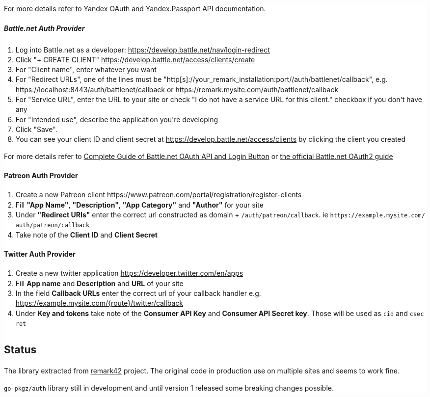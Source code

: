 For more details refer to [Yandex OAuth](https://tech.yandex.com/oauth/doc/dg/concepts/about-docpage/) and [Yandex.Passport](https://tech.yandex.com/passport/doc/dg/index-docpage/) API documentation.

##### Battle.net Auth Provider

1. Log into Battle.net as a developer: https://develop.battle.net/nav/login-redirect
1.  Click "+ CREATE CLIENT" https://develop.battle.net/access/clients/create
1. For "Client name", enter whatever you want
1. For "Redirect URLs", one of the lines must be "http\[s\]://your_remark_installation:port//auth/battlenet/callback", e.g. https://localhost:8443/auth/battlenet/callback or https://remark.mysite.com/auth/battlenet/callback
1. For "Service URL", enter the URL to your site or check "I do not have a service URL for this client." checkbox if you don't have any
1. For "Intended use", describe the application you're developing
1. Click "Save".
1. You can see your client ID and client secret at https://develop.battle.net/access/clients by clicking the client you created

For more details refer to [Complete Guide of Battle.net OAuth API and Login Button](https://hakanu.net/oauth/2017/01/26/complete-guide-of-battle-net-oauth-api-and-login-button/) or [the official Battle.net OAuth2 guide](https://develop.battle.net/documentation/guides/using-oauth)

#### Patreon Auth Provider ####
1.	Create a new Patreon client https://www.patreon.com/portal/registration/register-clients
1.  Fill **"App Name"**, **"Description"**, **"App Category"** and **"Author"** for your site
1.  Under **"Redirect URIs"** enter the correct url constructed as domain + `/auth/patreon/callback`. ie `https://example.mysite.com/auth/patreon/callback`
1.  Take note of the **Client ID** and **Client Secret**

#### Twitter Auth Provider
1.	Create a new twitter application https://developer.twitter.com/en/apps
1.	Fill **App name**  and **Description** and **URL** of your site
1.	In the field **Callback URLs** enter the correct url of your callback handler e.g. https://example.mysite.com/{route}/twitter/callback
1.	Under **Key and tokens** take note of the **Consumer API Key** and **Consumer API Secret key**. Those will be used as `cid` and `csecret`
## Status

The library extracted from [remark42](https://github.com/umputun/remark) project. The original code in production use on multiple sites and seems to work fine.

`go-pkgz/auth` library still in development and until version 1 released some breaking changes possible.
